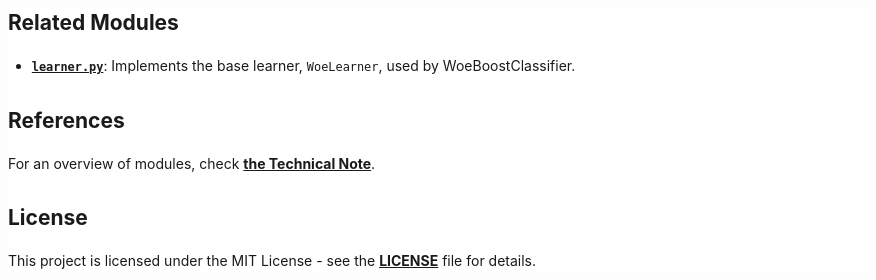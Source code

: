 ## Related Modules
- **[`learner.py`](https://github.com/xRiskLab/woeboost/blob/main/docs/learner.md)**: Implements the base learner, `WoeLearner`, used by WoeBoostClassifier.

## References
For an overview of modules, check **[the Technical Note](https://github.com/xRiskLab/woeboost/blob/main/docs/technical_note.md)**.

## License
This project is licensed under the MIT License - see the **[LICENSE](https://github.com/xRiskLab/woeboost/blob/main/LICENSE.md)** file for details.